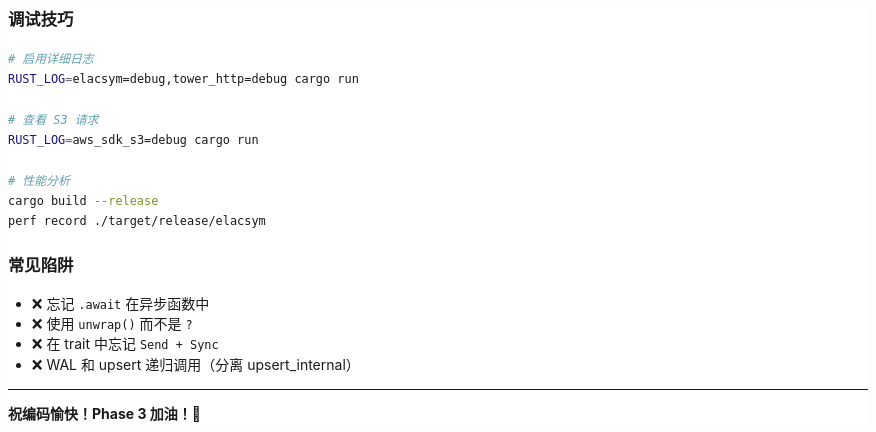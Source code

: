 ### 调试技巧
```bash
# 启用详细日志
RUST_LOG=elacsym=debug,tower_http=debug cargo run

# 查看 S3 请求
RUST_LOG=aws_sdk_s3=debug cargo run

# 性能分析
cargo build --release
perf record ./target/release/elacsym
```

### 常见陷阱
- ❌ 忘记 `.await` 在异步函数中
- ❌ 使用 `unwrap()` 而不是 `?`
- ❌ 在 trait 中忘记 `Send + Sync`
- ❌ WAL 和 upsert 递归调用（分离 upsert_internal）

---

**祝编码愉快！Phase 3 加油！🚀**
